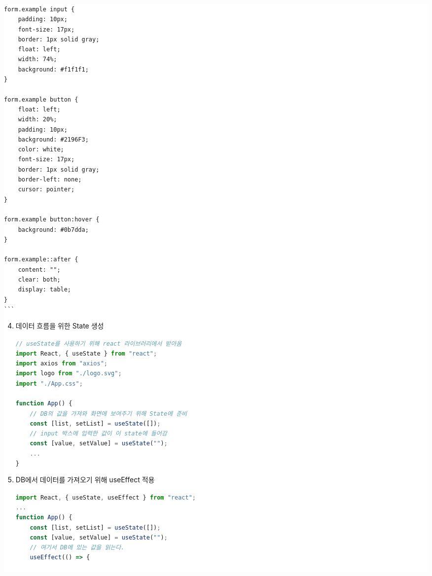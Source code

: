     form.example input {
        padding: 10px;
        font-size: 17px;
        border: 1px solid gray;
        float: left;
        width: 74%;
        background: #f1f1f1;
    }

    form.example button {
        float: left;
        width: 20%;
        padding: 10px;
        background: #2196F3;
        color: white;
        font-size: 17px;
        border: 1px solid gray;
        border-left: none;
        cursor: pointer;
    }

    form.example button:hover {
        background: #0b7dda;
    }

    form.example::after {
        content: "";
        clear: both;
        display: table;
    }
    ```
4.  데이터 흐름을 위한 State 생성
    ```js
    // useState를 사용하기 위해 react 라이브러리에서 받아옴
    import React, { useState } from "react";
    import axios from "axios";
    import logo from "./logo.svg";
    import "./App.css";

    function App() {
        // DB의 값을 가져와 화면에 보여주기 위해 State에 준비
        const [list, setList] = useState([]);
        // input 박스에 입력한 값이 이 state에 들어감
        const [value, setValue] = useState("");
        ...
    }
    ```
5.  DB에서 데이터를 가져오기 위해 useEffect 적용
    ```js
    import React, { useState, useEffect } from "react";
    ...
    function App() {
        const [list, setList] = useState([]);
        const [value, setValue] = useState("");
        // 여기서 DB에 있는 값을 읽는다.
        useEffect(() => {
            